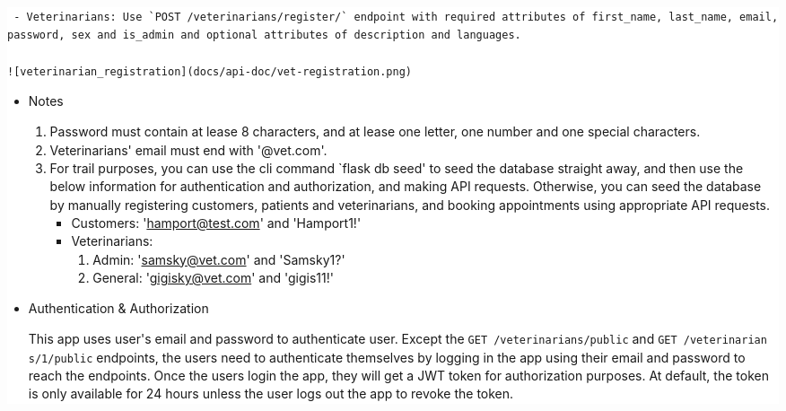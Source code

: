      - Veterinarians: Use `POST /veterinarians/register/` endpoint with required attributes of first_name, last_name, email, password, sex and is_admin and optional attributes of description and languages.

    ![veterinarian_registration](docs/api-doc/vet-registration.png)

   - Notes
      1. Password must contain at lease 8 characters, and at lease one letter, one number and one special characters.
      2. Veterinarians' email must end with '@vet.com'.
      3. For trail purposes, you can use the cli command `flask db seed' to seed the database straight away, and then use the below information for authentication and authorization, and making API requests. Otherwise, you can seed the database by manually registering customers, patients and veterinarians, and booking appointments using appropriate API requests.
           - Customers: 'hamport@test.com' and 'Hamport1!'
           - Veterinarians:
              1. Admin: 'samsky@vet.com' and 'Samsky1?'
              2. General: 'gigisky@vet.com' and 'gigis11!'

- Authentication & Authorization
  
  This app uses user's email and password to authenticate user. Except the `GET /veterinarians/public` and `GET /veterinarians/1/public` endpoints, the users need to authenticate themselves by logging in the app using their email and password to reach the endpoints. Once the users login the app, they will get a JWT token for authorization purposes. At default, the token is only available for 24 hours unless the user logs out the app to revoke the token.
